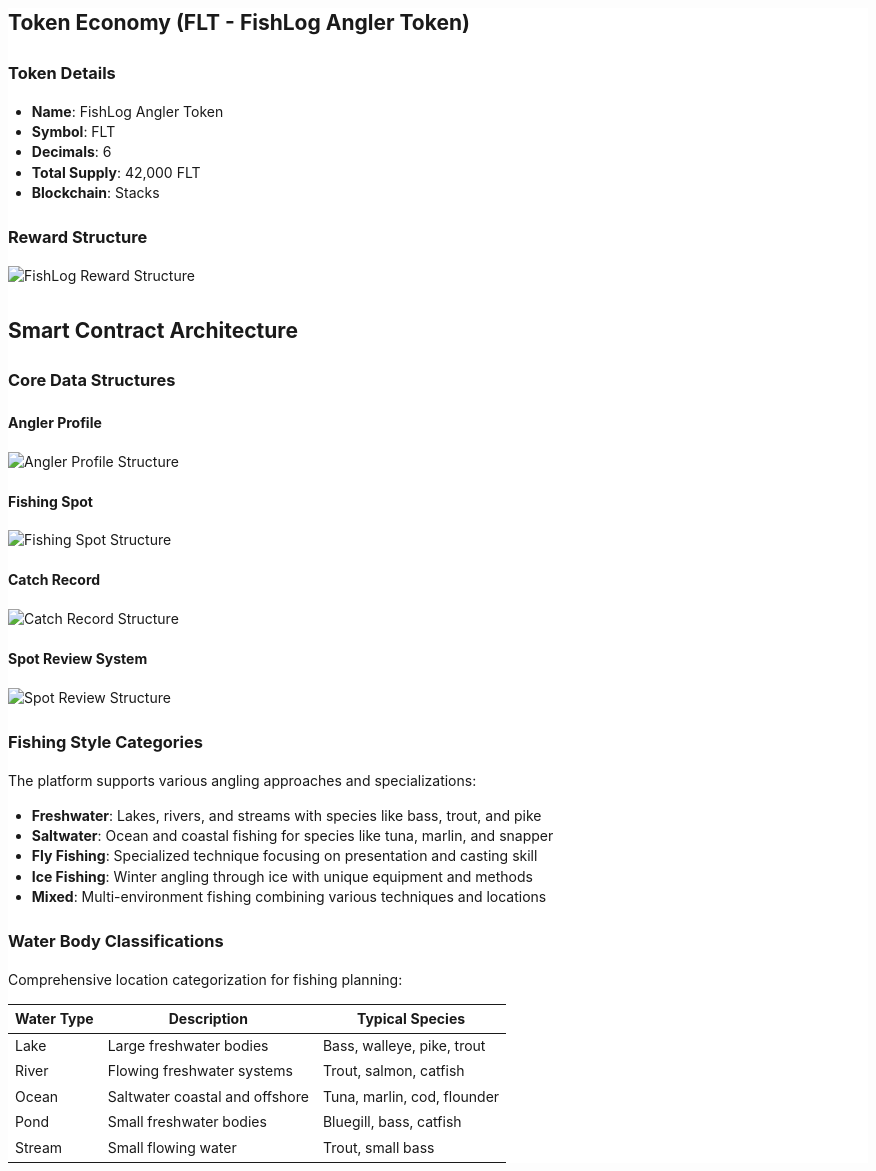 ## Token Economy (FLT - FishLog Angler Token)

### Token Details
- **Name**: FishLog Angler Token
- **Symbol**: FLT
- **Decimals**: 6
- **Total Supply**: 42,000 FLT
- **Blockchain**: Stacks

### Reward Structure
![FishLog Reward Structure](images/fishlog-reward-structure.png)

## Smart Contract Architecture

### Core Data Structures

#### Angler Profile
![Angler Profile Structure](images/angler-profile-structure.png)

#### Fishing Spot
![Fishing Spot Structure](images/fishing-spot-structure.png)

#### Catch Record
![Catch Record Structure](images/catch-record-structure.png)

#### Spot Review System
![Spot Review Structure](images/spot-review-structure.png)

### Fishing Style Categories

The platform supports various angling approaches and specializations:

- **Freshwater**: Lakes, rivers, and streams with species like bass, trout, and pike
- **Saltwater**: Ocean and coastal fishing for species like tuna, marlin, and snapper
- **Fly Fishing**: Specialized technique focusing on presentation and casting skill
- **Ice Fishing**: Winter angling through ice with unique equipment and methods
- **Mixed**: Multi-environment fishing combining various techniques and locations

### Water Body Classifications

Comprehensive location categorization for fishing planning:

| Water Type | Description | Typical Species |
|------------|-------------|-----------------|
| Lake | Large freshwater bodies | Bass, walleye, pike, trout |
| River | Flowing freshwater systems | Trout, salmon, catfish |
| Ocean | Saltwater coastal and offshore | Tuna, marlin, cod, flounder |
| Pond | Small freshwater bodies | Bluegill, bass, catfish |
| Stream | Small flowing water | Trout, small bass |

